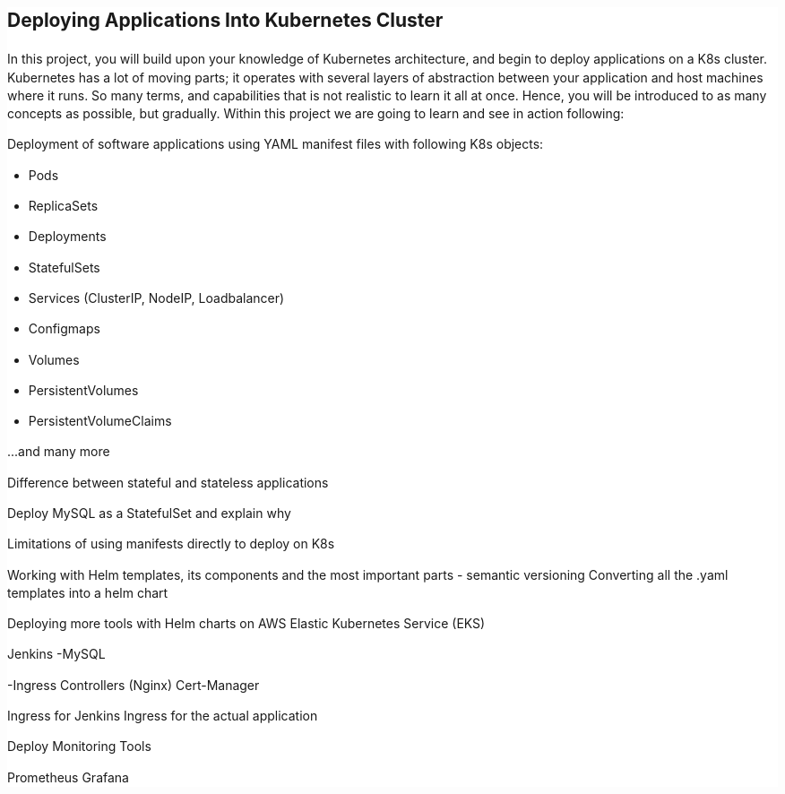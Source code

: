 ## Deploying Applications Into Kubernetes Cluster
In this project, you will build upon your knowledge of Kubernetes architecture, and begin to deploy applications on a K8s cluster. Kubernetes has a lot of moving parts; it operates with several layers of abstraction between your application and host machines where it runs. So many terms, and capabilities that is not realistic to learn it all at once. Hence, you will be introduced to as many concepts as possible, but gradually.
Within this project we are going to learn and see in action following:

Deployment of software applications using YAML manifest files with following K8s objects:


- Pods
  
- ReplicaSets
  
- Deployments
  
- StatefulSets
  
- Services (ClusterIP, NodeIP, Loadbalancer)
  
- Configmaps
  
- Volumes
  
- PersistentVolumes
  
- PersistentVolumeClaims

...and many more

Difference between stateful and stateless applications


Deploy MySQL as a StatefulSet and explain why


Limitations of using manifests directly to deploy on K8s


Working with Helm templates, its components and the most important parts - semantic versioning
Converting all the .yaml templates into a helm chart


Deploying more tools with Helm charts on AWS Elastic Kubernetes Service (EKS)



Jenkins
-MySQL

-Ingress Controllers (Nginx)
Cert-Manager

Ingress for Jenkins
Ingress for the actual application




Deploy Monitoring Tools


Prometheus
Grafana
